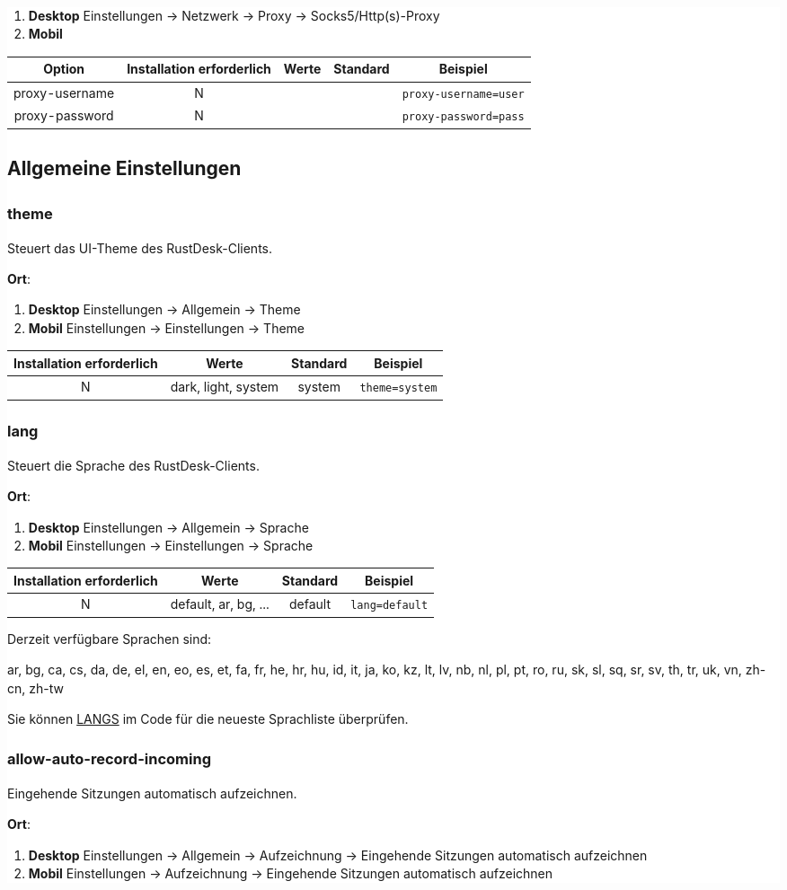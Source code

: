 1. **Desktop** Einstellungen → Netzwerk → Proxy → Socks5/Http(s)-Proxy
2. **Mobil**

| Option | Installation erforderlich | Werte | Standard | Beispiel |
| :------: | :------: | :------: | :------: | :------: |
| proxy-username | N | | | `proxy-username=user` |
| proxy-password | N | | | `proxy-password=pass` |

## Allgemeine Einstellungen

### theme

Steuert das UI-Theme des RustDesk-Clients.

**Ort**:

1. **Desktop** Einstellungen → Allgemein → Theme
2. **Mobil** Einstellungen → Einstellungen → Theme

| Installation erforderlich | Werte | Standard | Beispiel |
| :------: | :------: | :------: | :------: |
| N | dark, light, system | system | `theme=system` |

### lang

Steuert die Sprache des RustDesk-Clients.

**Ort**:

1. **Desktop** Einstellungen → Allgemein → Sprache
2. **Mobil** Einstellungen → Einstellungen → Sprache

| Installation erforderlich | Werte | Standard | Beispiel |
| :------: | :------: | :------: | :------: |
| N | default, ar, bg, ... | default | `lang=default` |

Derzeit verfügbare Sprachen sind:

ar, bg, ca, cs, da, de, el, en, eo, es, et, fa, fr, he, hr, hu, id, it, ja, ko, kz, lt, lv, nb, nl, pl, pt, ro, ru, sk, sl, sq, sr, sv, th, tr, uk, vn, zh-cn, zh-tw

Sie können [LANGS](https://github.com/rustdesk/rustdesk/blob/master/src/lang.rs#L45) im Code für die neueste Sprachliste überprüfen.

### allow-auto-record-incoming

Eingehende Sitzungen automatisch aufzeichnen.

**Ort**:

1. **Desktop** Einstellungen → Allgemein → Aufzeichnung → Eingehende Sitzungen automatisch aufzeichnen
2. **Mobil** Einstellungen → Aufzeichnung → Eingehende Sitzungen automatisch aufzeichnen
